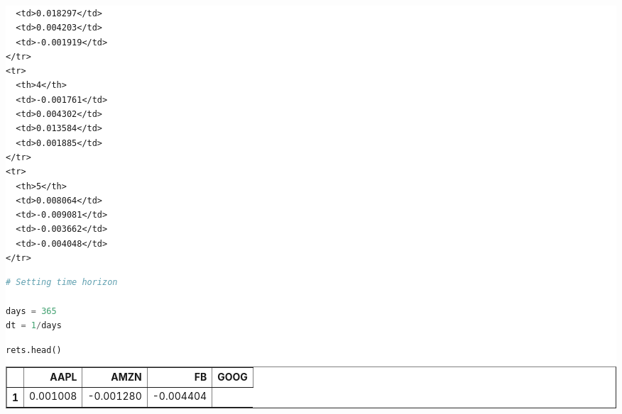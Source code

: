       <td>0.018297</td>
      <td>0.004203</td>
      <td>-0.001919</td>
    </tr>
    <tr>
      <th>4</th>
      <td>-0.001761</td>
      <td>0.004302</td>
      <td>0.013584</td>
      <td>0.001885</td>
    </tr>
    <tr>
      <th>5</th>
      <td>0.008064</td>
      <td>-0.009081</td>
      <td>-0.003662</td>
      <td>-0.004048</td>
    </tr>
  </tbody>
</table>
</div>




```python
# Setting time horizon

days = 365
dt = 1/days
```


```python
rets.head()
```




<div>
<style>
    .dataframe thead tr:only-child th {
        text-align: right;
    }

    .dataframe thead th {
        text-align: left;
    }

    .dataframe tbody tr th {
        vertical-align: top;
    }
</style>
<table border="1" class="dataframe">
  <thead>
    <tr style="text-align: right;">
      <th></th>
      <th>AAPL</th>
      <th>AMZN</th>
      <th>FB</th>
      <th>GOOG</th>
    </tr>
  </thead>
  <tbody>
    <tr>
      <th>1</th>
      <td>0.001008</td>
      <td>-0.001280</td>
      <td>-0.004404</td>